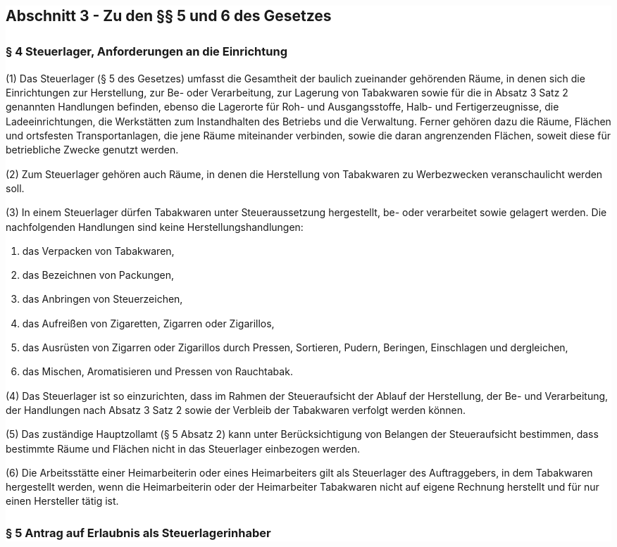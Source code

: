 ## Abschnitt 3 - Zu den §§ 5 und 6 des Gesetzes

### § 4 Steuerlager, Anforderungen an die Einrichtung

(1) Das Steuerlager (§ 5 des Gesetzes) umfasst die Gesamtheit der
baulich zueinander gehörenden Räume, in denen sich die Einrichtungen
zur Herstellung, zur Be- oder Verarbeitung, zur Lagerung von
Tabakwaren sowie für die in Absatz 3 Satz 2 genannten Handlungen
befinden, ebenso die Lagerorte für Roh- und Ausgangsstoffe, Halb- und
Fertigerzeugnisse, die Ladeeinrichtungen, die Werkstätten zum
Instandhalten des Betriebs und die Verwaltung. Ferner gehören dazu die
Räume, Flächen und ortsfesten Transportanlagen, die jene Räume
miteinander verbinden, sowie die daran angrenzenden Flächen, soweit
diese für betriebliche Zwecke genutzt werden.

(2) Zum Steuerlager gehören auch Räume, in denen die Herstellung von
Tabakwaren zu Werbezwecken veranschaulicht werden soll.

(3) In einem Steuerlager dürfen Tabakwaren unter Steueraussetzung
hergestellt, be- oder verarbeitet sowie gelagert werden. Die
nachfolgenden Handlungen sind keine Herstellungshandlungen:

1.  das Verpacken von Tabakwaren,


2.  das Bezeichnen von Packungen,


3.  das Anbringen von Steuerzeichen,


4.  das Aufreißen von Zigaretten, Zigarren oder Zigarillos,


5.  das Ausrüsten von Zigarren oder Zigarillos durch Pressen, Sortieren,
    Pudern, Beringen, Einschlagen und dergleichen,


6.  das Mischen, Aromatisieren und Pressen von Rauchtabak.




(4) Das Steuerlager ist so einzurichten, dass im Rahmen der
Steueraufsicht der Ablauf der Herstellung, der Be- und Verarbeitung,
der Handlungen nach Absatz 3 Satz 2 sowie der Verbleib der Tabakwaren
verfolgt werden können.

(5) Das zuständige Hauptzollamt (§ 5 Absatz 2) kann unter
Berücksichtigung von Belangen der Steueraufsicht bestimmen, dass
bestimmte Räume und Flächen nicht in das Steuerlager einbezogen
werden.

(6) Die Arbeitsstätte einer Heimarbeiterin oder eines Heimarbeiters
gilt als Steuerlager des Auftraggebers, in dem Tabakwaren hergestellt
werden, wenn die Heimarbeiterin oder der Heimarbeiter Tabakwaren nicht
auf eigene Rechnung herstellt und für nur einen Hersteller tätig ist.

### § 5 Antrag auf Erlaubnis als Steuerlagerinhaber

